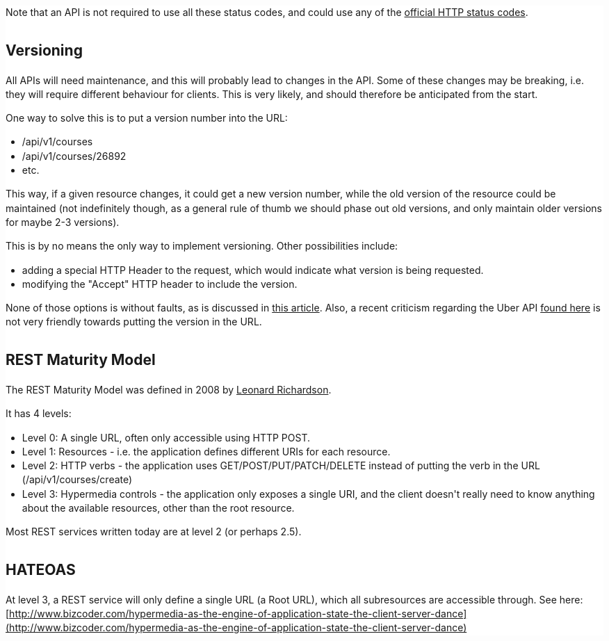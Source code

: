 Note that an API is not required to use all these status codes, and could use any of the [official HTTP status codes](http://en.wikipedia.org/wiki/List_of_HTTP_status_codes).

## Versioning ##

All APIs will need maintenance, and this will probably lead to changes in the API. Some of these changes may be
breaking, i.e. they will require different behaviour for clients. This is very likely, and should therefore be
anticipated from the start.

One way to solve this is to put a version number into the URL:

* /api/v1/courses
* /api/v1/courses/26892
* etc.

This way, if a given resource changes, it could get a new version number, while the old version of the resource
could be maintained (not indefinitely though, as a general rule of thumb we should phase out old versions, and only
maintain older versions for maybe 2-3 versions).

This is by no means the only way to implement versioning. Other possibilities include:

* adding a special HTTP Header to the request, which would indicate what version is being requested.
* modifying the "Accept" HTTP header to include the version.

None of those options is without faults, as is discussed in [this article](http://www.troyhunt.com/2014/02/your-api-versioning-is-wrong-which-is.html). Also, a recent
criticism regarding the Uber API [found here](http://www.bizcoder.com/a-drive-by-review-of-the-uber-api)
is not very friendly towards putting the version in the URL.

## REST Maturity Model ##

The REST Maturity Model was defined in 2008 by [Leonard Richardson](http://www.crummy.com/).

It has 4 levels:

* Level 0: A single URL, often only accessible using HTTP POST.
* Level 1: Resources - i.e. the application defines different URIs for each resource.
* Level 2: HTTP verbs - the application uses GET/POST/PUT/PATCH/DELETE instead of putting the verb in the URL (/api/v1/courses/create)
* Level 3: Hypermedia controls - the application only exposes a single URI, and the client doesn't really need to know anything about the available resources, other than the root resource.

Most REST services written today are at level 2 (or perhaps 2.5).

## HATEOAS ##

At level 3, a REST service will only define a single URL (a Root URL), which all subresources are accessible through.
See here: [http://www.bizcoder.com/hypermedia-as-the-engine-of-application-state-the-client-server-dance](http://www.bizcoder.com/hypermedia-as-the-engine-of-application-state-the-client-server-dance)
